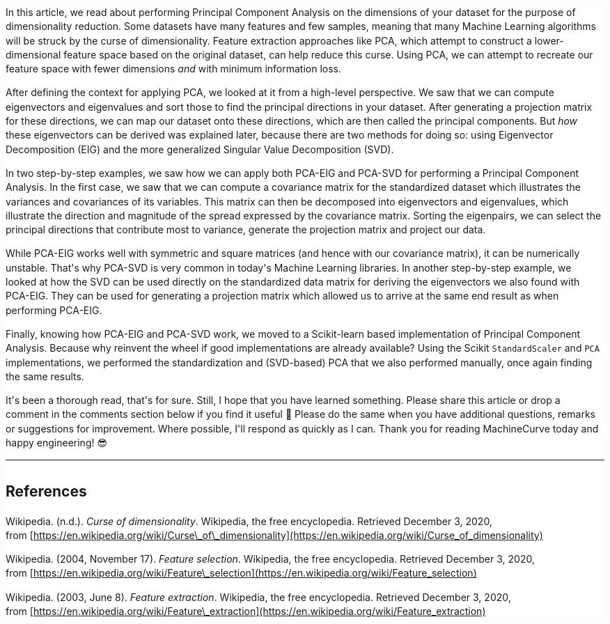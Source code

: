 In this article, we read about performing Principal Component Analysis on the dimensions of your dataset for the purpose of dimensionality reduction. Some datasets have many features and few samples, meaning that many Machine Learning algorithms will be struck by the curse of dimensionality. Feature extraction approaches like PCA, which attempt to construct a lower-dimensional feature space based on the original dataset, can help reduce this curse. Using PCA, we can attempt to recreate our feature space with fewer dimensions _and_ with minimum information loss.

After defining the context for applying PCA, we looked at it from a high-level perspective. We saw that we can compute eigenvectors and eigenvalues and sort those to find the principal directions in your dataset. After generating a projection matrix for these directions, we can map our dataset onto these directions, which are then called the principal components. But _how_ these eigenvectors can be derived was explained later, because there are two methods for doing so: using Eigenvector Decomposition (EIG) and the more generalized Singular Value Decomposition (SVD).

In two step-by-step examples, we saw how we can apply both PCA-EIG and PCA-SVD for performing a Principal Component Analysis. In the first case, we saw that we can compute a covariance matrix for the standardized dataset which illustrates the variances and covariances of its variables. This matrix can then be decomposed into eigenvectors and eigenvalues, which illustrate the direction and magnitude of the spread expressed by the covariance matrix. Sorting the eigenpairs, we can select the principal directions that contribute most to variance, generate the projection matrix and project our data.

While PCA-EIG works well with symmetric and square matrices (and hence with our covariance matrix), it can be numerically unstable. That's why PCA-SVD is very common in today's Machine Learning libraries. In another step-by-step example, we looked at how the SVD can be used directly on the standardized data matrix for deriving the eigenvectors we also found with PCA-EIG. They can be used for generating a projection matrix which allowed us to arrive at the same end result as when performing PCA-EIG.

Finally, knowing how PCA-EIG and PCA-SVD work, we moved to a Scikit-learn based implementation of Principal Component Analysis. Because why reinvent the wheel if good implementations are already available? Using the Scikit `StandardScaler` and `PCA` implementations, we performed the standardization and (SVD-based) PCA that we also performed manually, once again finding the same results.

It's been a thorough read, that's for sure. Still, I hope that you have learned something. Please share this article or drop a comment in the comments section below if you find it useful 💬 Please do the same when you have additional questions, remarks or suggestions for improvement. Where possible, I'll respond as quickly as I can. Thank you for reading MachineCurve today and happy engineering! 😎

* * *

## References

Wikipedia. (n.d.). _Curse of dimensionality_. Wikipedia, the free encyclopedia. Retrieved December 3, 2020, from [https://en.wikipedia.org/wiki/Curse\_of\_dimensionality](https://en.wikipedia.org/wiki/Curse_of_dimensionality)

Wikipedia. (2004, November 17). _Feature selection_. Wikipedia, the free encyclopedia. Retrieved December 3, 2020, from [https://en.wikipedia.org/wiki/Feature\_selection](https://en.wikipedia.org/wiki/Feature_selection)

Wikipedia. (2003, June 8). _Feature extraction_. Wikipedia, the free encyclopedia. Retrieved December 3, 2020, from [https://en.wikipedia.org/wiki/Feature\_extraction](https://en.wikipedia.org/wiki/Feature_extraction)
